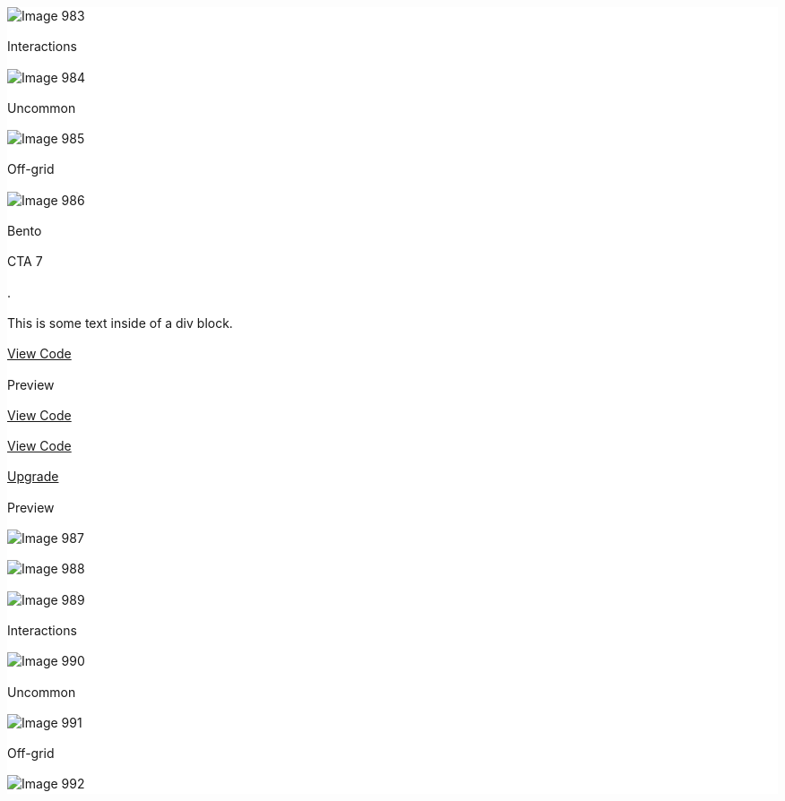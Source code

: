 ![Image 983](https://cdn.prod.website-files.com/61789b489343c8242282a0ae/618f3e1d2041b9d2a95582a9_618502af5ebb6d0af1bd08b1_section-cta7.png)

Interactions

![Image 984](https://cdn.prod.website-files.com/6177739448baa66404ce1d9c/626fae44e14c3975d36d7c51_flare.svg)

Uncommon

![Image 985](https://cdn.prod.website-files.com/6177739448baa66404ce1d9c/659cd98ecc153f32a26c4b25_icon-offset-v5.svg)

Off-grid

![Image 986](https://cdn.prod.website-files.com/6177739448baa66404ce1d9c/65a9dc4d94e95b0f5535f1dd_icon-bento.svg)

Bento

CTA 7

.

This is some text inside of a div block.

[View Code](https://www.relume.io/app/signup?redirect=/react/components)

[](https://www.relume.io/preview?cid=cta-sections/section_cta7&context=react)

Preview

[View Code](https://www.relume.io/react-components/cta-7)

[View Code](https://www.relume.io/react-components/cta-7)

[Upgrade](https://www.relume.io/app/upgrade)

[](https://www.relume.io/preview?cid=cta-sections/section_cta7&context=react)

Preview

[](https://www.relume.io/react-components/cta-7)

![Image 987](https://cdn.prod.website-files.com/61789b489343c8242282a0ae/618f3e1eb457180798c6416a_618502b0637104cece2e1e2b_section-cta8.png)

![Image 988](https://cdn.prod.website-files.com/61789b489343c8242282a0ae/618f3e1eb457180798c6416a_618502b0637104cece2e1e2b_section-cta8.png)

![Image 989](https://cdn.prod.website-files.com/61789b489343c8242282a0ae/618f3e1eb457180798c6416a_618502b0637104cece2e1e2b_section-cta8.png)

Interactions

![Image 990](https://cdn.prod.website-files.com/6177739448baa66404ce1d9c/626fae44e14c3975d36d7c51_flare.svg)

Uncommon

![Image 991](https://cdn.prod.website-files.com/6177739448baa66404ce1d9c/659cd98ecc153f32a26c4b25_icon-offset-v5.svg)

Off-grid

![Image 992](https://cdn.prod.website-files.com/6177739448baa66404ce1d9c/65a9dc4d94e95b0f5535f1dd_icon-bento.svg)
